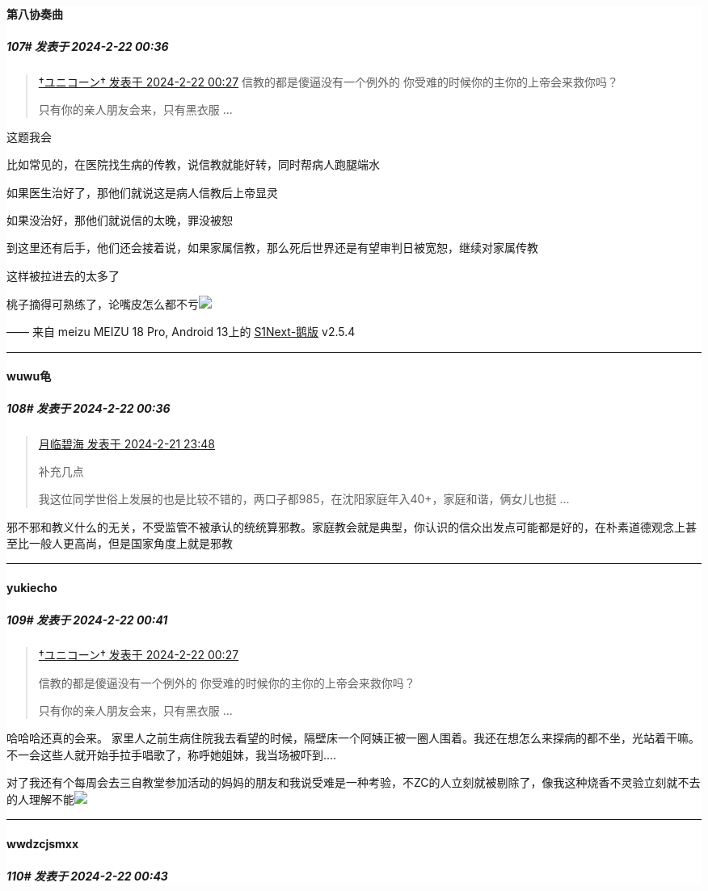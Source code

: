####  第八协奏曲  
##### 107#       发表于 2024-2-22 00:36

<blockquote><a href="httphttps://bbs.saraba1st.com/2b/forum.php?mod=redirect&amp;goto=findpost&amp;pid=64026287&amp;ptid=2172673" target="_blank">†ユニコーン† 发表于 2024-2-22 00:27</a>
信教的都是傻逼没有一个例外的 你受难的时候你的主你的上帝会来救你吗？

只有你的亲人朋友会来，只有黑衣服 ...</blockquote>
这题我会

比如常见的，在医院找生病的传教，说信教就能好转，同时帮病人跑腿端水

如果医生治好了，那他们就说这是病人信教后上帝显灵

如果没治好，那他们就说信的太晚，罪没被恕

到这里还有后手，他们还会接着说，如果家属信教，那么死后世界还是有望审判日被宽恕，继续对家属传教

这样被拉进去的太多了

桃子摘得可熟练了，论嘴皮怎么都不亏<img src="https://static.saraba1st.com/image/smiley/face2017/047.png" referrerpolicy="no-referrer">

—— 来自 meizu MEIZU 18 Pro, Android 13上的 [S1Next-鹅版](https://github.com/ykrank/S1-Next/releases) v2.5.4

*****

####  wuwu龟  
##### 108#       发表于 2024-2-22 00:36

<blockquote><a href="httphttps://bbs.saraba1st.com/2b/forum.php?mod=redirect&amp;goto=findpost&amp;pid=64025814&amp;ptid=2172673" target="_blank">月临碧海 发表于 2024-2-21 23:48</a>

补充几点

我这位同学世俗上发展的也是比较不错的，两口子都985，在沈阳家庭年入40+，家庭和谐，俩女儿也挺 ...</blockquote>
邪不邪和教义什么的无关，不受监管不被承认的统统算邪教。家庭教会就是典型，你认识的信众出发点可能都是好的，在朴素道德观念上甚至比一般人更高尚，但是国家角度上就是邪教


*****

####  yukiecho  
##### 109#       发表于 2024-2-22 00:41

<blockquote><a href="httphttps://bbs.saraba1st.com/2b/forum.php?mod=redirect&amp;goto=findpost&amp;pid=64026287&amp;ptid=2172673" target="_blank">†ユニコーン† 发表于 2024-2-22 00:27</a>

信教的都是傻逼没有一个例外的 你受难的时候你的主你的上帝会来救你吗？

只有你的亲人朋友会来，只有黑衣服 ...</blockquote>
哈哈哈还真的会来。 家里人之前生病住院我去看望的时候，隔壁床一个阿姨正被一圈人围着。我还在想怎么来探病的都不坐，光站着干嘛。不一会这些人就开始手拉手唱歌了，称呼她姐妹，我当场被吓到....

对了我还有个每周会去三自教堂参加活动的妈妈的朋友和我说受难是一种考验，不ZC的人立刻就被剔除了，像我这种烧香不灵验立刻就不去的人理解不能<img src="https://static.saraba1st.com/image/smiley/face2017/003.png" referrerpolicy="no-referrer">


*****

####  wwdzcjsmxx  
##### 110#       发表于 2024-2-22 00:43
